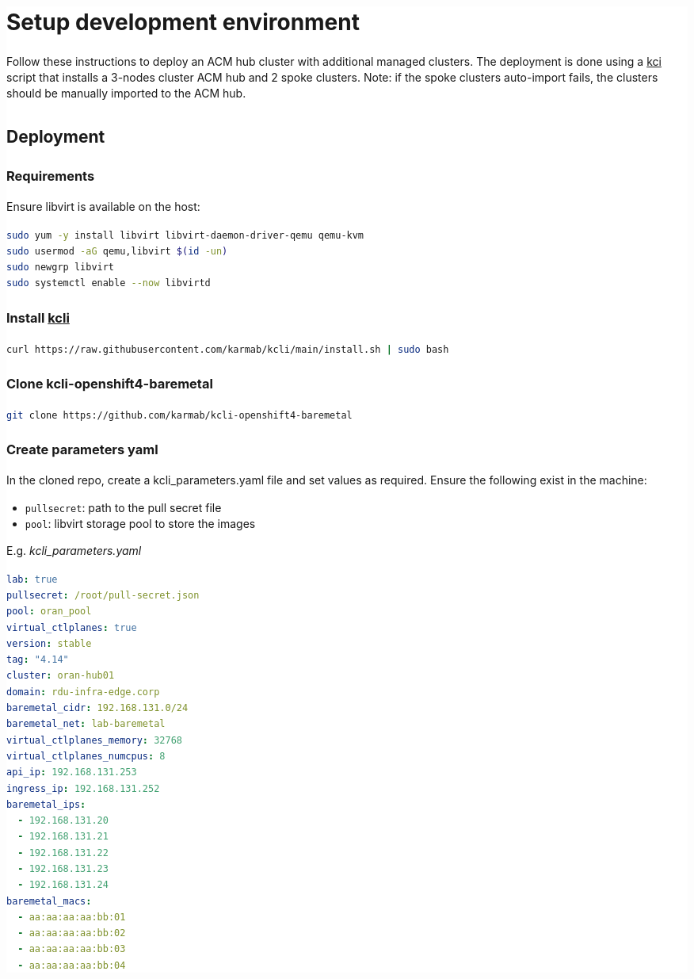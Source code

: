 # Setup development environment

Follow these instructions to deploy an ACM hub cluster with additional managed clusters.
The deployment is done using a [kci](https://github.com/karmab/kcli-openshift4-baremetal) script that installs a 3-nodes cluster ACM hub and 2 spoke clusters.
Note: if the spoke clusters auto-import fails, the clusters should be manually imported to the ACM hub.

## Deployment 

### Requirements
Ensure libvirt is available on the host:
```bash
sudo yum -y install libvirt libvirt-daemon-driver-qemu qemu-kvm
sudo usermod -aG qemu,libvirt $(id -un)
sudo newgrp libvirt
sudo systemctl enable --now libvirtd
```

### Install [kcli](https://kcli.readthedocs.io/en/latest/)
```bash
curl https://raw.githubusercontent.com/karmab/kcli/main/install.sh | sudo bash
```

### Clone kcli-openshift4-baremetal
```bash
git clone https://github.com/karmab/kcli-openshift4-baremetal
```

### Create parameters yaml
In the cloned repo, create a kcli_parameters.yaml file and set values as required.
Ensure the following exist in the machine:
* `pullsecret`: path to the pull secret file
* `pool`: libvirt storage pool to store the images

E.g.
*kcli_parameters.yaml*
```yaml
lab: true
pullsecret: /root/pull-secret.json
pool: oran_pool
virtual_ctlplanes: true
version: stable
tag: "4.14"
cluster: oran-hub01
domain: rdu-infra-edge.corp
baremetal_cidr: 192.168.131.0/24
baremetal_net: lab-baremetal
virtual_ctlplanes_memory: 32768
virtual_ctlplanes_numcpus: 8
api_ip: 192.168.131.253
ingress_ip: 192.168.131.252
baremetal_ips:
  - 192.168.131.20
  - 192.168.131.21
  - 192.168.131.22
  - 192.168.131.23
  - 192.168.131.24
baremetal_macs:
  - aa:aa:aa:aa:bb:01
  - aa:aa:aa:aa:bb:02
  - aa:aa:aa:aa:bb:03
  - aa:aa:aa:aa:bb:04
```